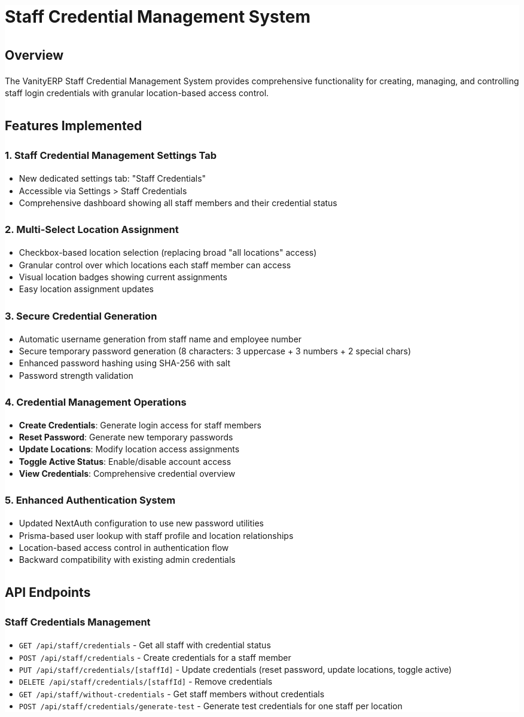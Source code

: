 # Staff Credential Management System

## Overview

The VanityERP Staff Credential Management System provides comprehensive functionality for creating, managing, and controlling staff login credentials with granular location-based access control.

## Features Implemented

### 1. **Staff Credential Management Settings Tab**
- New dedicated settings tab: "Staff Credentials"
- Accessible via Settings > Staff Credentials
- Comprehensive dashboard showing all staff members and their credential status

### 2. **Multi-Select Location Assignment**
- Checkbox-based location selection (replacing broad "all locations" access)
- Granular control over which locations each staff member can access
- Visual location badges showing current assignments
- Easy location assignment updates

### 3. **Secure Credential Generation**
- Automatic username generation from staff name and employee number
- Secure temporary password generation (8 characters: 3 uppercase + 3 numbers + 2 special chars)
- Enhanced password hashing using SHA-256 with salt
- Password strength validation

### 4. **Credential Management Operations**
- **Create Credentials**: Generate login access for staff members
- **Reset Password**: Generate new temporary passwords
- **Update Locations**: Modify location access assignments
- **Toggle Active Status**: Enable/disable account access
- **View Credentials**: Comprehensive credential overview

### 5. **Enhanced Authentication System**
- Updated NextAuth configuration to use new password utilities
- Prisma-based user lookup with staff profile and location relationships
- Location-based access control in authentication flow
- Backward compatibility with existing admin credentials

## API Endpoints

### Staff Credentials Management
- `GET /api/staff/credentials` - Get all staff with credential status
- `POST /api/staff/credentials` - Create credentials for a staff member
- `PUT /api/staff/credentials/[staffId]` - Update credentials (reset password, update locations, toggle active)
- `DELETE /api/staff/credentials/[staffId]` - Remove credentials
- `GET /api/staff/without-credentials` - Get staff members without credentials
- `POST /api/staff/credentials/generate-test` - Generate test credentials for one staff per location
